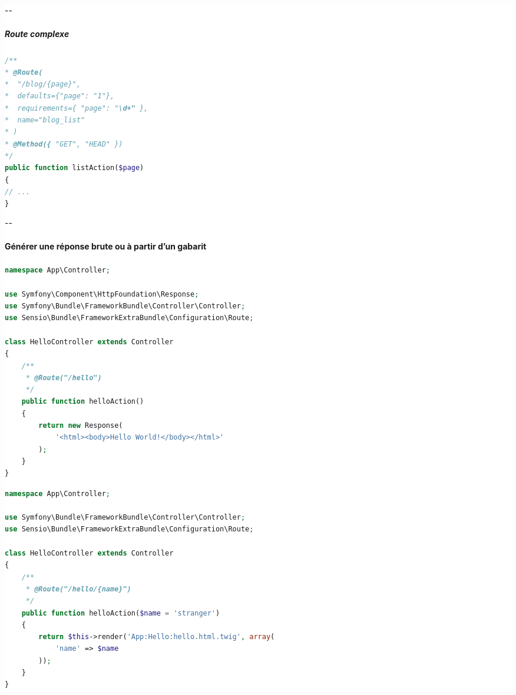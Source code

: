 --

##### Route complexe
```php
/**
* @Route(
*  "/blog/{page}",
*  defaults={"page": "1"},
*  requirements={ "page": "\d+" },
*  name="blog_list"
* )
* @Method({ "GET", "HEAD" })
*/
public function listAction($page)
{
// ...
}
```

--

#### Générer une réponse brute ou à partir d’un gabarit


```php
namespace App\Controller;

use Symfony\Component\HttpFoundation\Response;
use Symfony\Bundle\FrameworkBundle\Controller\Controller;
use Sensio\Bundle\FrameworkExtraBundle\Configuration\Route;

class HelloController extends Controller
{
    /**
     * @Route("/hello")
     */
    public function helloAction()
    {
        return new Response(
            '<html><body>Hello World!</body></html>'
        );
    }
}
```


```php
namespace App\Controller;

use Symfony\Bundle\FrameworkBundle\Controller\Controller;
use Sensio\Bundle\FrameworkExtraBundle\Configuration\Route;

class HelloController extends Controller
{
    /**
     * @Route("/hello/{name}")
     */
    public function helloAction($name = 'stranger')
    {
        return $this->render('App:Hello:hello.html.twig', array(
            'name' => $name
        ));
    }
}
```
